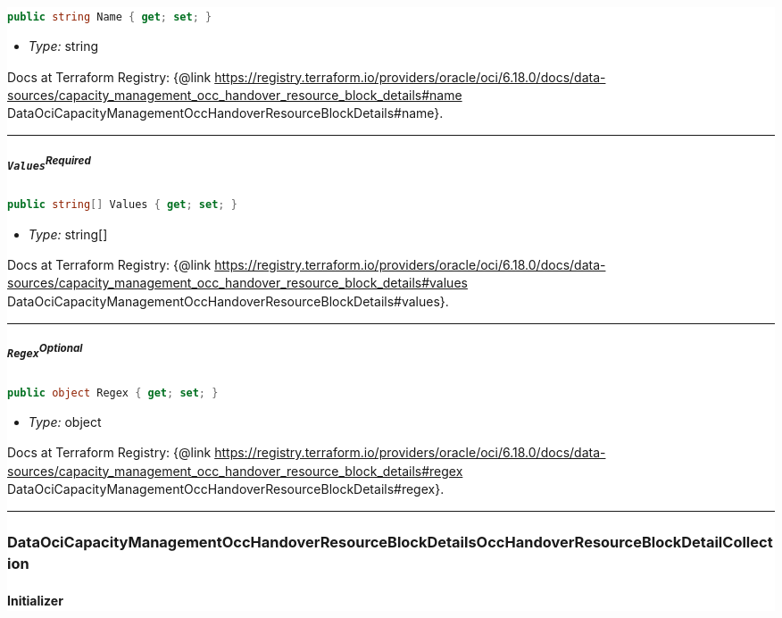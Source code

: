 ```csharp
public string Name { get; set; }
```

- *Type:* string

Docs at Terraform Registry: {@link https://registry.terraform.io/providers/oracle/oci/6.18.0/docs/data-sources/capacity_management_occ_handover_resource_block_details#name DataOciCapacityManagementOccHandoverResourceBlockDetails#name}.

---

##### `Values`<sup>Required</sup> <a name="Values" id="rhizo-co-terraform-provider-oci.dataOciCapacityManagementOccHandoverResourceBlockDetails.DataOciCapacityManagementOccHandoverResourceBlockDetailsFilter.property.values"></a>

```csharp
public string[] Values { get; set; }
```

- *Type:* string[]

Docs at Terraform Registry: {@link https://registry.terraform.io/providers/oracle/oci/6.18.0/docs/data-sources/capacity_management_occ_handover_resource_block_details#values DataOciCapacityManagementOccHandoverResourceBlockDetails#values}.

---

##### `Regex`<sup>Optional</sup> <a name="Regex" id="rhizo-co-terraform-provider-oci.dataOciCapacityManagementOccHandoverResourceBlockDetails.DataOciCapacityManagementOccHandoverResourceBlockDetailsFilter.property.regex"></a>

```csharp
public object Regex { get; set; }
```

- *Type:* object

Docs at Terraform Registry: {@link https://registry.terraform.io/providers/oracle/oci/6.18.0/docs/data-sources/capacity_management_occ_handover_resource_block_details#regex DataOciCapacityManagementOccHandoverResourceBlockDetails#regex}.

---

### DataOciCapacityManagementOccHandoverResourceBlockDetailsOccHandoverResourceBlockDetailCollection <a name="DataOciCapacityManagementOccHandoverResourceBlockDetailsOccHandoverResourceBlockDetailCollection" id="rhizo-co-terraform-provider-oci.dataOciCapacityManagementOccHandoverResourceBlockDetails.DataOciCapacityManagementOccHandoverResourceBlockDetailsOccHandoverResourceBlockDetailCollection"></a>

#### Initializer <a name="Initializer" id="rhizo-co-terraform-provider-oci.dataOciCapacityManagementOccHandoverResourceBlockDetails.DataOciCapacityManagementOccHandoverResourceBlockDetailsOccHandoverResourceBlockDetailCollection.Initializer"></a>
